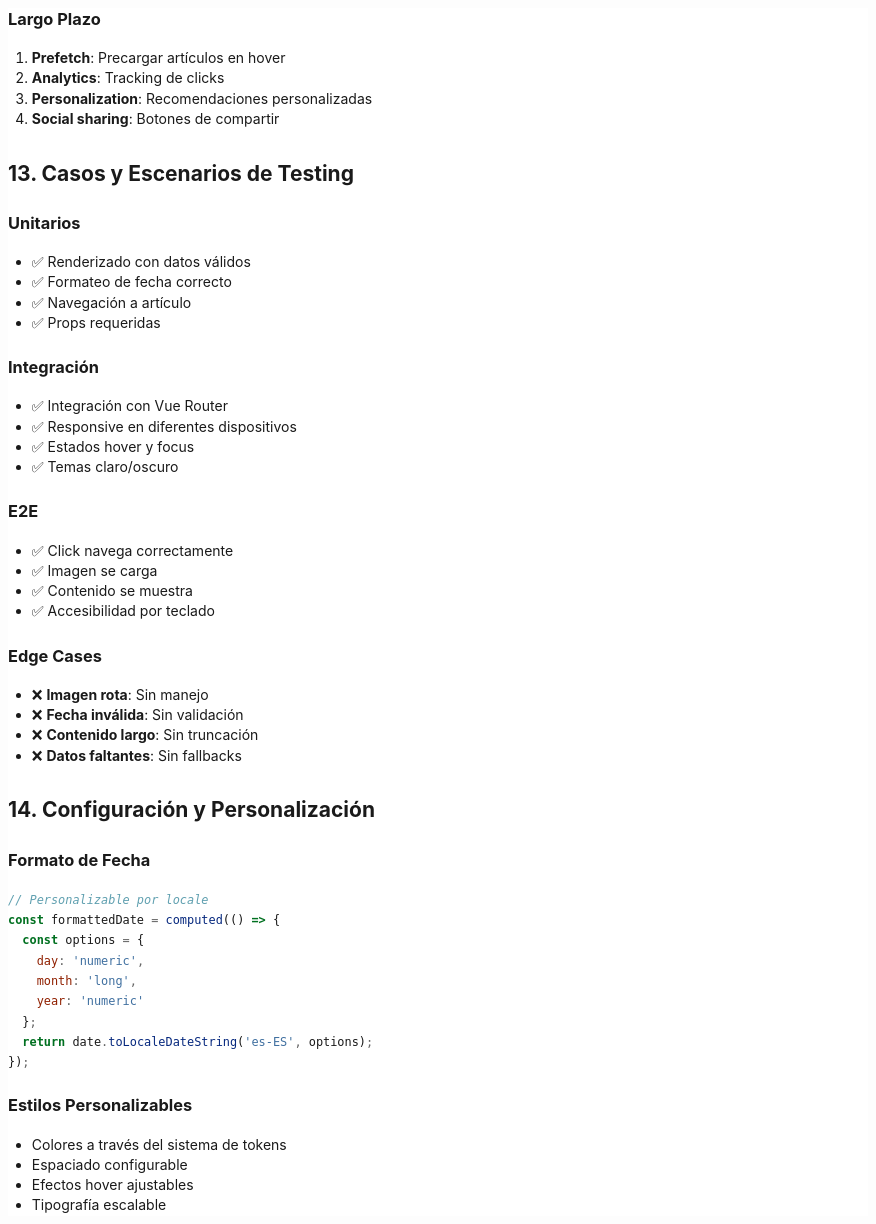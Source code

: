 ### Largo Plazo
1. **Prefetch**: Precargar artículos en hover
2. **Analytics**: Tracking de clicks
3. **Personalization**: Recomendaciones personalizadas
4. **Social sharing**: Botones de compartir

## 13. Casos y Escenarios de Testing

### Unitarios
- ✅ Renderizado con datos válidos
- ✅ Formateo de fecha correcto
- ✅ Navegación a artículo
- ✅ Props requeridas

### Integración
- ✅ Integración con Vue Router
- ✅ Responsive en diferentes dispositivos
- ✅ Estados hover y focus
- ✅ Temas claro/oscuro

### E2E
- ✅ Click navega correctamente
- ✅ Imagen se carga
- ✅ Contenido se muestra
- ✅ Accesibilidad por teclado

### Edge Cases
- ❌ **Imagen rota**: Sin manejo
- ❌ **Fecha inválida**: Sin validación
- ❌ **Contenido largo**: Sin truncación
- ❌ **Datos faltantes**: Sin fallbacks

## 14. Configuración y Personalización

### Formato de Fecha
```javascript
// Personalizable por locale
const formattedDate = computed(() => {
  const options = { 
    day: 'numeric', 
    month: 'long', 
    year: 'numeric' 
  };
  return date.toLocaleDateString('es-ES', options);
});
```

### Estilos Personalizables
- Colores a través del sistema de tokens
- Espaciado configurable
- Efectos hover ajustables
- Tipografía escalable
